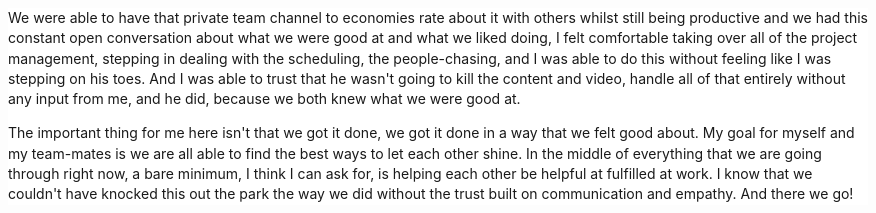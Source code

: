 We were able to have that private team channel to economies rate about it with others whilst still being productive and we had this constant open conversation about what we were good at and what we liked doing, I felt comfortable taking over all of the project management, stepping in dealing with the scheduling, the people-chasing, and I was able to do this without feeling like I was stepping on his toes. And I was able to trust that he wasn't going to kill the content and video, handle all of that entirely without any input from me, and he did, because we both knew what we were good at.

The important thing for me here isn't that we got it done, we got it done in a way that we felt good about. My goal for myself and my team-mates is we are all able to find the best ways to let each other shine. In the middle of everything that we are going through right now, a bare minimum, I think I can ask for, is helping each other be helpful at fulfilled at work. I know that we couldn't have knocked this out the park the way we did without the trust built on communication and empathy. And there we go!
